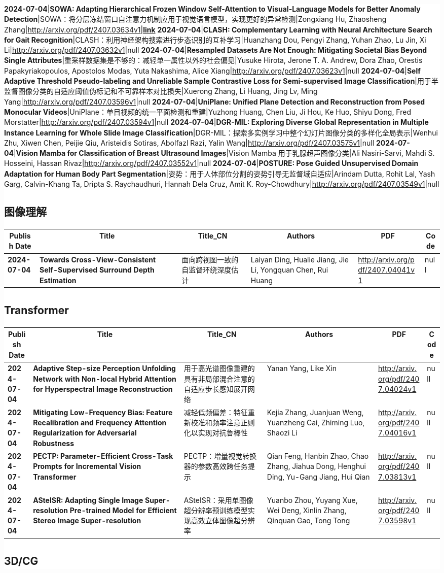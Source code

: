 **2024-07-04**|**SOWA: Adapting Hierarchical Frozen Window Self-Attention to Visual-Language Models for Better Anomaly Detection**|SOWA：将分层冻结窗口自注意力机制应用于视觉语言模型，实现更好的异常检测|Zongxiang Hu, Zhaosheng Zhang|<http://arxiv.org/pdf/2407.03634v1>|**[link](https://github.com/huzongxiang/sowa)**
**2024-07-04**|**CLASH: Complementary Learning with Neural Architecture Search for Gait Recognition**|CLASH：利用神经架构搜索进行步态识别的互补学习|Huanzhang Dou, Pengyi Zhang, Yuhan Zhao, Lu Jin, Xi Li|<http://arxiv.org/pdf/2407.03632v1>|null
**2024-07-04**|**Resampled Datasets Are Not Enough: Mitigating Societal Bias Beyond Single Attributes**|重采样数据集是不够的：减轻单一属性以外的社会偏见|Yusuke Hirota, Jerone T. A. Andrew, Dora Zhao, Orestis Papakyriakopoulos, Apostolos Modas, Yuta Nakashima, Alice Xiang|<http://arxiv.org/pdf/2407.03623v1>|null
**2024-07-04**|**Self Adaptive Threshold Pseudo-labeling and Unreliable Sample Contrastive Loss for Semi-supervised Image Classification**|用于半监督图像分类的自适应阈值伪标记和不可靠样本对比损失|Xuerong Zhang, Li Huang, Jing Lv, Ming Yang|<http://arxiv.org/pdf/2407.03596v1>|null
**2024-07-04**|**UniPlane: Unified Plane Detection and Reconstruction from Posed Monocular Videos**|UniPlane：单目视频的统一平面检测和重建|Yuzhong Huang, Chen Liu, Ji Hou, Ke Huo, Shiyu Dong, Fred Morstatter|<http://arxiv.org/pdf/2407.03594v1>|null
**2024-07-04**|**DGR-MIL: Exploring Diverse Global Representation in Multiple Instance Learning for Whole Slide Image Classification**|DGR-MIL：探索多实例学习中整个幻灯片图像分类的多样化全局表示|Wenhui Zhu, Xiwen Chen, Peijie Qiu, Aristeidis Sotiras, Abolfazl Razi, Yalin Wang|<http://arxiv.org/pdf/2407.03575v1>|null
**2024-07-04**|**Vision Mamba for Classification of Breast Ultrasound Images**|Vision Mamba 用于乳腺超声图像分类|Ali Nasiri-Sarvi, Mahdi S. Hosseini, Hassan Rivaz|<http://arxiv.org/pdf/2407.03552v1>|null
**2024-07-04**|**POSTURE: Pose Guided Unsupervised Domain Adaptation for Human Body Part Segmentation**|姿势：用于人体部位分割的姿势引导无监督域自适应|Arindam Dutta, Rohit Lal, Yash Garg, Calvin-Khang Ta, Dripta S. Raychaudhuri, Hannah Dela Cruz, Amit K. Roy-Chowdhury|<http://arxiv.org/pdf/2407.03549v1>|null

## 图像理解

|Publish Date|Title|Title_CN|Authors|PDF|Code|
|---|---|---|---|---|---|
**2024-07-04**|**Towards Cross-View-Consistent Self-Supervised Surround Depth Estimation**|面向跨视图一致的自监督环绕深度估计|Laiyan Ding, Hualie Jiang, Jie Li, Yongquan Chen, Rui Huang|<http://arxiv.org/pdf/2407.04041v1>|null

## Transformer

|Publish Date|Title|Title_CN|Authors|PDF|Code|
|---|---|---|---|---|---|
**2024-07-04**|**Adaptive Step-size Perception Unfolding Network with Non-local Hybrid Attention for Hyperspectral Image Reconstruction**|用于高光谱图像重建的具有非局部混合注意的自适应步长感知展开网络|Yanan Yang, Like Xin|<http://arxiv.org/pdf/2407.04024v1>|null
**2024-07-04**|**Mitigating Low-Frequency Bias: Feature Recalibration and Frequency Attention Regularization for Adversarial Robustness**|减轻低频偏差：特征重新校准和频率注意正则化以实现对抗鲁棒性|Kejia Zhang, Juanjuan Weng, Yuanzheng Cai, Zhiming Luo, Shaozi Li|<http://arxiv.org/pdf/2407.04016v1>|null
**2024-07-04**|**PECTP: Parameter-Efficient Cross-Task Prompts for Incremental Vision Transformer**|PECTP：增量视觉转换器的参数高效跨任务提示|Qian Feng, Hanbin Zhao, Chao Zhang, Jiahua Dong, Henghui Ding, Yu-Gang Jiang, Hui Qian|<http://arxiv.org/pdf/2407.03813v1>|null
**2024-07-04**|**ASteISR: Adapting Single Image Super-resolution Pre-trained Model for Efficient Stereo Image Super-resolution**|ASteISR：采用单图像超分辨率预训练模型实现高效立体图像超分辨率|Yuanbo Zhou, Yuyang Xue, Wei Deng, Xinlin Zhang, Qinquan Gao, Tong Tong|<http://arxiv.org/pdf/2407.03598v1>|null

## 3D/CG
